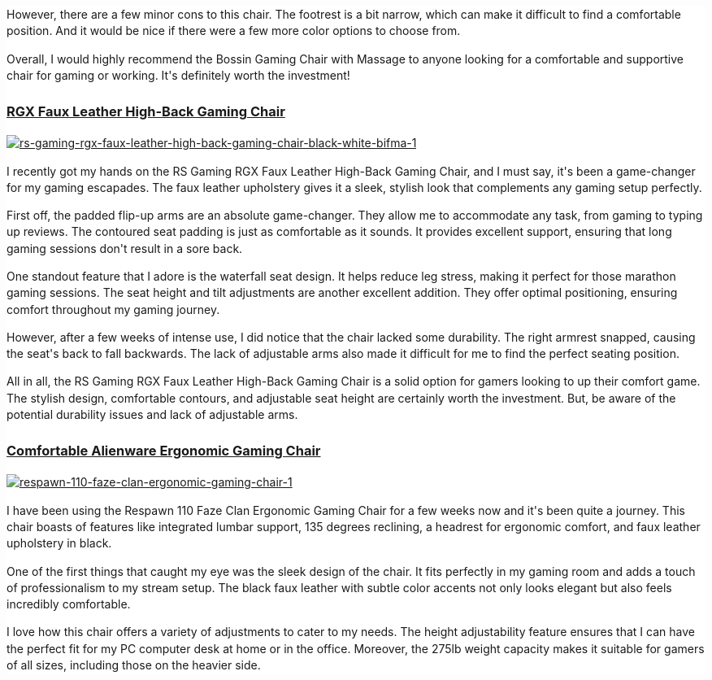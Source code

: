 However, there are a few minor cons to this chair. The footrest is a bit narrow, which can make it difficult to find a comfortable position. And it would be nice if there were a few more color options to choose from. 

Overall, I would highly recommend the Bossin Gaming Chair with Massage to anyone looking for a comfortable and supportive chair for gaming or working. It's definitely worth the investment! 


### [RGX Faux Leather High-Back Gaming Chair](https://serp.ly/@serpgames/amazon/cow-print-gaming-chairs?utm_source=serpgames&utm_medium=website&utm_campaign=serp.games&utm_content=cow-print-gaming-chairs&utm_term=rgx-faux-leather-high-back-gaming-chair)

<div class="image"><a href="https://serp.ly/@serpgames/amazon/cow-print-gaming-chairs?utm_source=serpgames&utm_medium=website&utm_campaign=serp.games&utm_content=cow-print-gaming-chairs&utm_term=rs-gaming-rgx-faux-leather-high-back-gaming-chair-black-white-bifma-1"><img alt="rs-gaming-rgx-faux-leather-high-back-gaming-chair-black-white-bifma-1" src="https://imagedelivery.net/vy2bglCGN6hEeWOnSe2c7A/rs-gaming-rgx-faux-leather-high-back-gaming-chair-black-white-bifma-1/w=720,h=540,fit=pad,background=black"/></a></div>

I recently got my hands on the RS Gaming RGX Faux Leather High-Back Gaming Chair, and I must say, it's been a game-changer for my gaming escapades. The faux leather upholstery gives it a sleek, stylish look that complements any gaming setup perfectly. 

First off, the padded flip-up arms are an absolute game-changer. They allow me to accommodate any task, from gaming to typing up reviews. The contoured seat padding is just as comfortable as it sounds. It provides excellent support, ensuring that long gaming sessions don't result in a sore back. 

One standout feature that I adore is the waterfall seat design. It helps reduce leg stress, making it perfect for those marathon gaming sessions. The seat height and tilt adjustments are another excellent addition. They offer optimal positioning, ensuring comfort throughout my gaming journey. 

However, after a few weeks of intense use, I did notice that the chair lacked some durability. The right armrest snapped, causing the seat's back to fall backwards. The lack of adjustable arms also made it difficult for me to find the perfect seating position. 

All in all, the RS Gaming RGX Faux Leather High-Back Gaming Chair is a solid option for gamers looking to up their comfort game. The stylish design, comfortable contours, and adjustable seat height are certainly worth the investment. But, be aware of the potential durability issues and lack of adjustable arms. 


### [Comfortable Alienware Ergonomic Gaming Chair](https://serp.ly/@serpgames/amazon/cow-print-gaming-chairs?utm_source=serpgames&utm_medium=website&utm_campaign=serp.games&utm_content=cow-print-gaming-chairs&utm_term=comfortable-alienware-ergonomic-gaming-chair)

<div class="image"><a href="https://serp.ly/@serpgames/amazon/cow-print-gaming-chairs?utm_source=serpgames&utm_medium=website&utm_campaign=serp.games&utm_content=cow-print-gaming-chairs&utm_term=respawn-110-faze-clan-ergonomic-gaming-chair-1"><img alt="respawn-110-faze-clan-ergonomic-gaming-chair-1" src="https://imagedelivery.net/vy2bglCGN6hEeWOnSe2c7A/respawn-110-faze-clan-ergonomic-gaming-chair-1/w=720,h=540,fit=pad,background=black"/></a></div>

I have been using the Respawn 110 Faze Clan Ergonomic Gaming Chair for a few weeks now and it's been quite a journey. This chair boasts of features like integrated lumbar support, 135 degrees reclining, a headrest for ergonomic comfort, and faux leather upholstery in black. 

One of the first things that caught my eye was the sleek design of the chair. It fits perfectly in my gaming room and adds a touch of professionalism to my stream setup. The black faux leather with subtle color accents not only looks elegant but also feels incredibly comfortable. 

I love how this chair offers a variety of adjustments to cater to my needs. The height adjustability feature ensures that I can have the perfect fit for my PC computer desk at home or in the office. Moreover, the 275lb weight capacity makes it suitable for gamers of all sizes, including those on the heavier side. 
